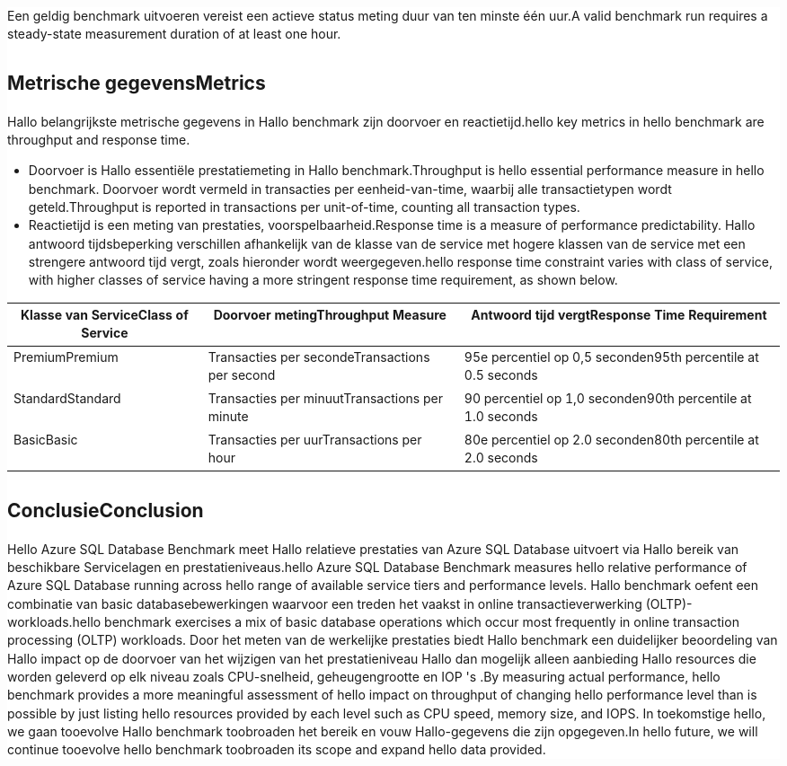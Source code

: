 <span data-ttu-id="d1d74-240">Een geldig benchmark uitvoeren vereist een actieve status meting duur van ten minste één uur.</span><span class="sxs-lookup"><span data-stu-id="d1d74-240">A valid benchmark run requires a steady-state measurement duration of at least one hour.</span></span>

## <a name="metrics"></a><span data-ttu-id="d1d74-241">Metrische gegevens</span><span class="sxs-lookup"><span data-stu-id="d1d74-241">Metrics</span></span>
<span data-ttu-id="d1d74-242">Hallo belangrijkste metrische gegevens in Hallo benchmark zijn doorvoer en reactietijd.</span><span class="sxs-lookup"><span data-stu-id="d1d74-242">hello key metrics in hello benchmark are throughput and response time.</span></span>

* <span data-ttu-id="d1d74-243">Doorvoer is Hallo essentiële prestatiemeting in Hallo benchmark.</span><span class="sxs-lookup"><span data-stu-id="d1d74-243">Throughput is hello essential performance measure in hello benchmark.</span></span> <span data-ttu-id="d1d74-244">Doorvoer wordt vermeld in transacties per eenheid-van-time, waarbij alle transactietypen wordt geteld.</span><span class="sxs-lookup"><span data-stu-id="d1d74-244">Throughput is reported in transactions per unit-of-time, counting all transaction types.</span></span>
* <span data-ttu-id="d1d74-245">Reactietijd is een meting van prestaties, voorspelbaarheid.</span><span class="sxs-lookup"><span data-stu-id="d1d74-245">Response time is a measure of performance predictability.</span></span> <span data-ttu-id="d1d74-246">Hallo antwoord tijdsbeperking verschillen afhankelijk van de klasse van de service met hogere klassen van de service met een strengere antwoord tijd vergt, zoals hieronder wordt weergegeven.</span><span class="sxs-lookup"><span data-stu-id="d1d74-246">hello response time constraint varies with class of service, with higher classes of service having a more stringent response time requirement, as shown below.</span></span>

| <span data-ttu-id="d1d74-247">Klasse van Service</span><span class="sxs-lookup"><span data-stu-id="d1d74-247">Class of Service</span></span> | <span data-ttu-id="d1d74-248">Doorvoer meting</span><span class="sxs-lookup"><span data-stu-id="d1d74-248">Throughput Measure</span></span> | <span data-ttu-id="d1d74-249">Antwoord tijd vergt</span><span class="sxs-lookup"><span data-stu-id="d1d74-249">Response Time Requirement</span></span> |
| --- | --- | --- |
| <span data-ttu-id="d1d74-250">Premium</span><span class="sxs-lookup"><span data-stu-id="d1d74-250">Premium</span></span> |<span data-ttu-id="d1d74-251">Transacties per seconde</span><span class="sxs-lookup"><span data-stu-id="d1d74-251">Transactions per second</span></span> |<span data-ttu-id="d1d74-252">95e percentiel op 0,5 seconden</span><span class="sxs-lookup"><span data-stu-id="d1d74-252">95th percentile at 0.5 seconds</span></span> |
| <span data-ttu-id="d1d74-253">Standard</span><span class="sxs-lookup"><span data-stu-id="d1d74-253">Standard</span></span> |<span data-ttu-id="d1d74-254">Transacties per minuut</span><span class="sxs-lookup"><span data-stu-id="d1d74-254">Transactions per minute</span></span> |<span data-ttu-id="d1d74-255">90 percentiel op 1,0 seconden</span><span class="sxs-lookup"><span data-stu-id="d1d74-255">90th percentile at 1.0 seconds</span></span> |
| <span data-ttu-id="d1d74-256">Basic</span><span class="sxs-lookup"><span data-stu-id="d1d74-256">Basic</span></span> |<span data-ttu-id="d1d74-257">Transacties per uur</span><span class="sxs-lookup"><span data-stu-id="d1d74-257">Transactions per hour</span></span> |<span data-ttu-id="d1d74-258">80e percentiel op 2.0 seconden</span><span class="sxs-lookup"><span data-stu-id="d1d74-258">80th percentile at 2.0 seconds</span></span> |

## <a name="conclusion"></a><span data-ttu-id="d1d74-259">Conclusie</span><span class="sxs-lookup"><span data-stu-id="d1d74-259">Conclusion</span></span>
<span data-ttu-id="d1d74-260">Hello Azure SQL Database Benchmark meet Hallo relatieve prestaties van Azure SQL Database uitvoert via Hallo bereik van beschikbare Servicelagen en prestatieniveaus.</span><span class="sxs-lookup"><span data-stu-id="d1d74-260">hello Azure SQL Database Benchmark measures hello relative performance of Azure SQL Database running across hello range of available service tiers and performance levels.</span></span> <span data-ttu-id="d1d74-261">Hallo benchmark oefent een combinatie van basic databasebewerkingen waarvoor een treden het vaakst in online transactieverwerking (OLTP)-workloads.</span><span class="sxs-lookup"><span data-stu-id="d1d74-261">hello benchmark exercises a mix of basic database operations which occur most frequently in online transaction processing (OLTP) workloads.</span></span> <span data-ttu-id="d1d74-262">Door het meten van de werkelijke prestaties biedt Hallo benchmark een duidelijker beoordeling van Hallo impact op de doorvoer van het wijzigen van het prestatieniveau Hallo dan mogelijk alleen aanbieding Hallo resources die worden geleverd op elk niveau zoals CPU-snelheid, geheugengrootte en IOP 's .</span><span class="sxs-lookup"><span data-stu-id="d1d74-262">By measuring actual performance, hello benchmark provides a more meaningful assessment of hello impact on throughput of changing hello performance level than is possible by just listing hello resources provided by each level such as CPU speed, memory size, and IOPS.</span></span> <span data-ttu-id="d1d74-263">In toekomstige hello, we gaan tooevolve Hallo benchmark toobroaden het bereik en vouw Hallo-gegevens die zijn opgegeven.</span><span class="sxs-lookup"><span data-stu-id="d1d74-263">In hello future, we will continue tooevolve hello benchmark toobroaden its scope and expand hello data provided.</span></span>
